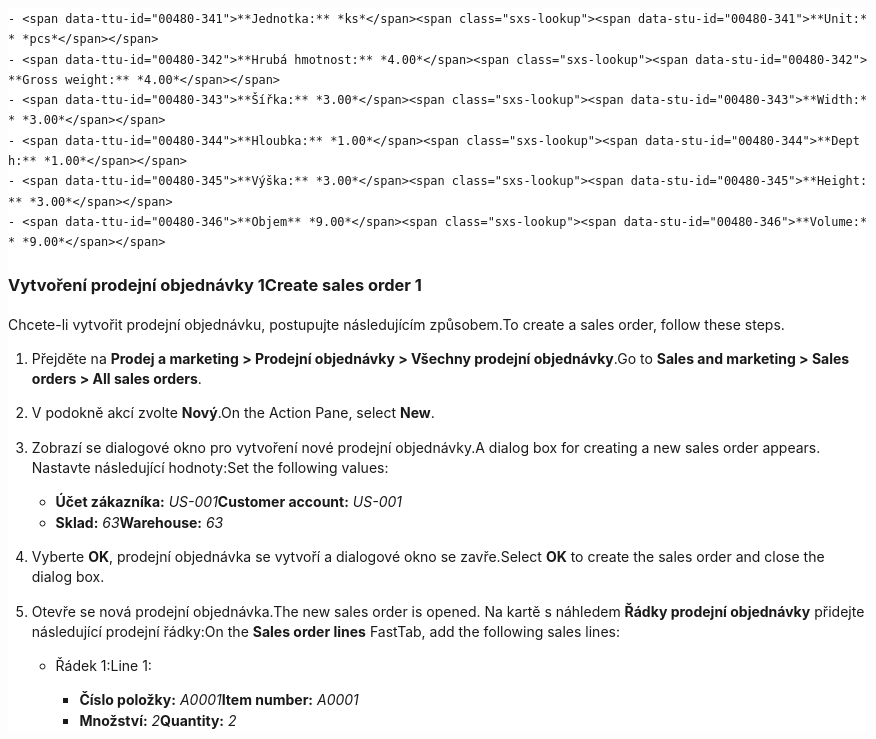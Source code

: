     - <span data-ttu-id="00480-341">**Jednotka:** *ks*</span><span class="sxs-lookup"><span data-stu-id="00480-341">**Unit:** *pcs*</span></span>
    - <span data-ttu-id="00480-342">**Hrubá hmotnost:** *4.00*</span><span class="sxs-lookup"><span data-stu-id="00480-342">**Gross weight:** *4.00*</span></span>
    - <span data-ttu-id="00480-343">**Šířka:** *3.00*</span><span class="sxs-lookup"><span data-stu-id="00480-343">**Width:** *3.00*</span></span>
    - <span data-ttu-id="00480-344">**Hloubka:** *1.00*</span><span class="sxs-lookup"><span data-stu-id="00480-344">**Depth:** *1.00*</span></span>
    - <span data-ttu-id="00480-345">**Výška:** *3.00*</span><span class="sxs-lookup"><span data-stu-id="00480-345">**Height:** *3.00*</span></span>
    - <span data-ttu-id="00480-346">**Objem** *9.00*</span><span class="sxs-lookup"><span data-stu-id="00480-346">**Volume:** *9.00*</span></span>

### <a name="create-sales-order-1"></a><span data-ttu-id="00480-347">Vytvoření prodejní objednávky 1</span><span class="sxs-lookup"><span data-stu-id="00480-347">Create sales order 1</span></span>

<span data-ttu-id="00480-348">Chcete-li vytvořit prodejní objednávku, postupujte následujícím způsobem.</span><span class="sxs-lookup"><span data-stu-id="00480-348">To create a sales order, follow these steps.</span></span>

1. <span data-ttu-id="00480-349">Přejděte na **Prodej a marketing \> Prodejní objednávky \> Všechny prodejní objednávky**.</span><span class="sxs-lookup"><span data-stu-id="00480-349">Go to **Sales and marketing \> Sales orders \> All sales orders**.</span></span>
1. <span data-ttu-id="00480-350">V podokně akcí zvolte **Nový**.</span><span class="sxs-lookup"><span data-stu-id="00480-350">On the Action Pane, select **New**.</span></span>
1. <span data-ttu-id="00480-351">Zobrazí se dialogové okno pro vytvoření nové prodejní objednávky.</span><span class="sxs-lookup"><span data-stu-id="00480-351">A dialog box for creating a new sales order appears.</span></span> <span data-ttu-id="00480-352">Nastavte následující hodnoty:</span><span class="sxs-lookup"><span data-stu-id="00480-352">Set the following values:</span></span>

    - <span data-ttu-id="00480-353">**Účet zákazníka:** *US-001*</span><span class="sxs-lookup"><span data-stu-id="00480-353">**Customer account:** *US-001*</span></span>
    - <span data-ttu-id="00480-354">**Sklad:** *63*</span><span class="sxs-lookup"><span data-stu-id="00480-354">**Warehouse:** *63*</span></span>

1. <span data-ttu-id="00480-355">Vyberte **OK**, prodejní objednávka se vytvoří a dialogové okno se zavře.</span><span class="sxs-lookup"><span data-stu-id="00480-355">Select **OK** to create the sales order and close the dialog box.</span></span>
1. <span data-ttu-id="00480-356">Otevře se nová prodejní objednávka.</span><span class="sxs-lookup"><span data-stu-id="00480-356">The new sales order is opened.</span></span> <span data-ttu-id="00480-357">Na kartě s náhledem **Řádky prodejní objednávky** přidejte následující prodejní řádky:</span><span class="sxs-lookup"><span data-stu-id="00480-357">On the **Sales order lines** FastTab, add the following sales lines:</span></span>

    - <span data-ttu-id="00480-358">Řádek 1:</span><span class="sxs-lookup"><span data-stu-id="00480-358">Line 1:</span></span>

        - <span data-ttu-id="00480-359">**Číslo položky:** *A0001*</span><span class="sxs-lookup"><span data-stu-id="00480-359">**Item number:** *A0001*</span></span>
        - <span data-ttu-id="00480-360">**Množství:** *2*</span><span class="sxs-lookup"><span data-stu-id="00480-360">**Quantity:** *2*</span></span>

